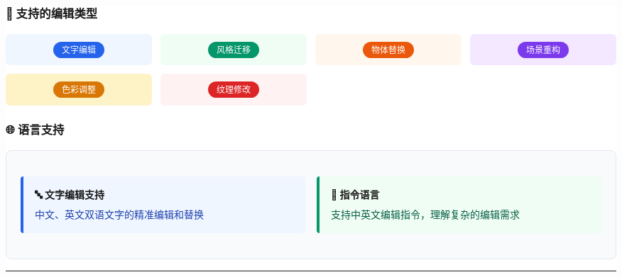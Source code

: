 ### 🎨 支持的编辑类型

<div style="display: grid; grid-template-columns: repeat(auto-fit, minmax(200px, 1fr)); gap: 12px; margin: 16px 0;">
  <div style="background: #eff6ff; padding: 12px; border-radius: 6px; text-align: center;">
    <span style="background: #2563eb; color: white; padding: 4px 12px; border-radius: 12px; font-size: 12px;">文字编辑</span>
  </div>
  <div style="background: #f0fdf4; padding: 12px; border-radius: 6px; text-align: center;">
    <span style="background: #059669; color: white; padding: 4px 12px; border-radius: 12px; font-size: 12px;">风格迁移</span>
  </div>
  <div style="background: #fff7ed; padding: 12px; border-radius: 6px; text-align: center;">
    <span style="background: #ea580c; color: white; padding: 4px 12px; border-radius: 12px; font-size: 12px;">物体替换</span>
  </div>
  <div style="background: #f3e8ff; padding: 12px; border-radius: 6px; text-align: center;">
    <span style="background: #7c3aed; color: white; padding: 4px 12px; border-radius: 12px; font-size: 12px;">场景重构</span>
  </div>
  <div style="background: #fef3c7; padding: 12px; border-radius: 6px; text-align: center;">
    <span style="background: #d97706; color: white; padding: 4px 12px; border-radius: 12px; font-size: 12px;">色彩调整</span>
  </div>
  <div style="background: #fef2f2; padding: 12px; border-radius: 6px; text-align: center;">
    <span style="background: #dc2626; color: white; padding: 4px 12px; border-radius: 12px; font-size: 12px;">纹理修改</span>
  </div>
</div>

### 🌐 语言支持

<div style="background: #f8fafc; border: 1px solid #e2e8f0; border-radius: 8px; padding: 20px; margin: 16px 0;">

<div style="display: grid; grid-template-columns: 1fr 1fr; gap: 16px; margin: 16px 0;">

<div style="background: #eff6ff; border-left: 4px solid #2563eb; padding: 16px; border-radius: 4px;">
<strong>🔤 文字编辑支持</strong><br>
<p style="margin: 8px 0 0 0; color: #1e40af; font-size: 14px;">中文、英文双语文字的精准编辑和替换</p>
</div>

<div style="background: #f0fdf4; border-left: 4px solid #059669; padding: 16px; border-radius: 4px;">
<strong>💬 指令语言</strong><br>
<p style="margin: 8px 0 0 0; color: #065f46; font-size: 14px;">支持中英文编辑指令，理解复杂的编辑需求</p>
</div>

</div>

</div>

</div>

---